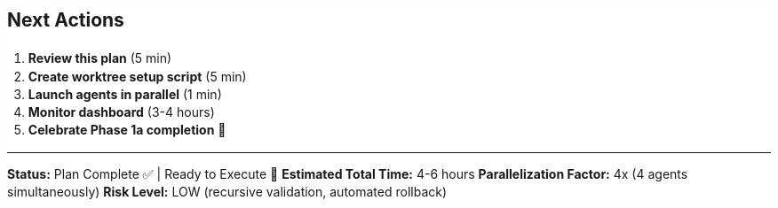 
## Next Actions

1. **Review this plan** (5 min)
2. **Create worktree setup script** (5 min)
3. **Launch agents in parallel** (1 min)
4. **Monitor dashboard** (3-4 hours)
5. **Celebrate Phase 1a completion** 🎉

---

**Status:** Plan Complete ✅ | Ready to Execute 🚀
**Estimated Total Time:** 4-6 hours
**Parallelization Factor:** 4x (4 agents simultaneously)
**Risk Level:** LOW (recursive validation, automated rollback)
